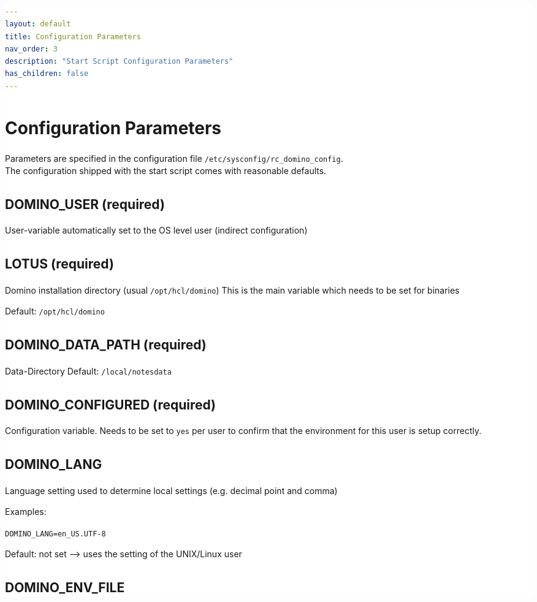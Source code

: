 ```yaml
---
layout: default
title: Configuration Parameters 
nav_order: 3 
description: "Start Script Configuration Parameters"
has_children: false
---
```


# Configuration Parameters

Parameters are specified in the configuration file `/etc/sysconfig/rc_domino_config`.  
The configuration shipped with the start script comes with reasonable defaults.  

## DOMINO_USER (required)

User-variable automatically set to the OS level user (indirect configuration)

## LOTUS (required)

Domino installation directory (usual `/opt/hcl/domino`)
This is the main variable which needs to be set for binaries

Default: `/opt/hcl/domino`

## DOMINO_DATA_PATH (required)

Data-Directory
Default: `/local/notesdata`

## DOMINO_CONFIGURED (required)

Configuration variable. Needs to be set to `yes` per user to confirm that the environment for this user is setup correctly.

## DOMINO_LANG

Language setting used to determine local settings
(e.g. decimal point and comma)

Examples:

```
DOMINO_LANG=en_US.UTF-8
```

Default: not set --> uses the setting of the UNIX/Linux user

## DOMINO_ENV_FILE
